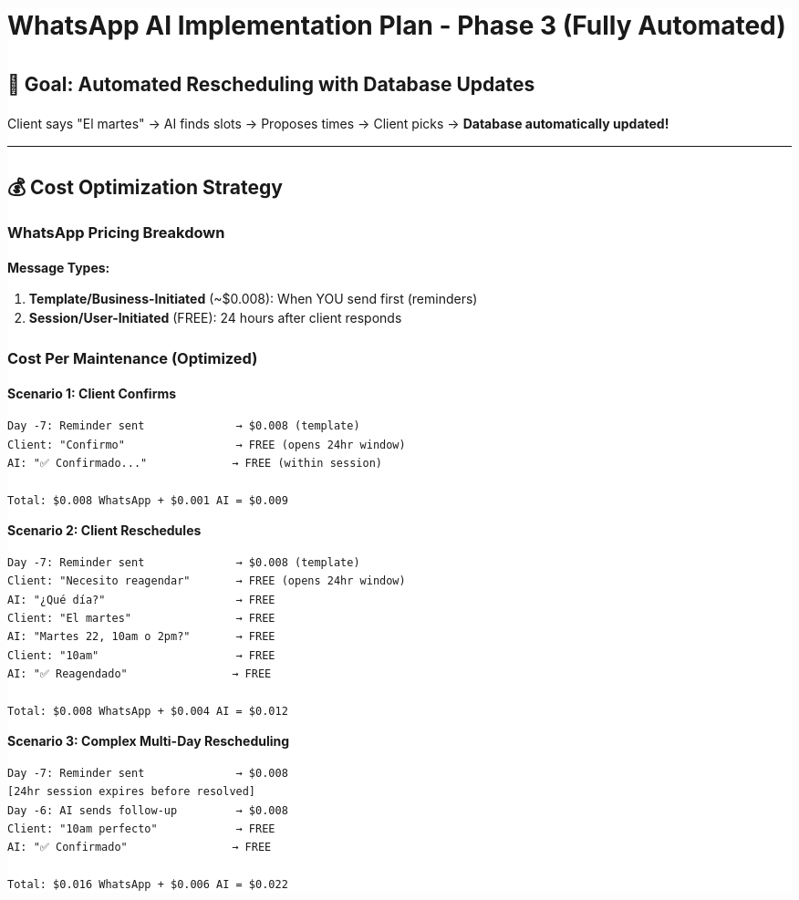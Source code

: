 # WhatsApp AI Implementation Plan - Phase 3 (Fully Automated)

## 🎯 Goal: Automated Rescheduling with Database Updates

Client says "El martes" → AI finds slots → Proposes times → Client picks → **Database automatically updated!**

---

## 💰 Cost Optimization Strategy

### WhatsApp Pricing Breakdown

**Message Types:**
1. **Template/Business-Initiated** (~$0.008): When YOU send first (reminders)
2. **Session/User-Initiated** (FREE): 24 hours after client responds

### Cost Per Maintenance (Optimized)

**Scenario 1: Client Confirms**
```
Day -7: Reminder sent              → $0.008 (template)
Client: "Confirmo"                 → FREE (opens 24hr window)
AI: "✅ Confirmado..."             → FREE (within session)

Total: $0.008 WhatsApp + $0.001 AI = $0.009
```

**Scenario 2: Client Reschedules**
```
Day -7: Reminder sent              → $0.008 (template)
Client: "Necesito reagendar"       → FREE (opens 24hr window)
AI: "¿Qué día?"                    → FREE
Client: "El martes"                → FREE
AI: "Martes 22, 10am o 2pm?"       → FREE
Client: "10am"                     → FREE
AI: "✅ Reagendado"                → FREE

Total: $0.008 WhatsApp + $0.004 AI = $0.012
```

**Scenario 3: Complex Multi-Day Rescheduling**
```
Day -7: Reminder sent              → $0.008
[24hr session expires before resolved]
Day -6: AI sends follow-up         → $0.008
Client: "10am perfecto"            → FREE
AI: "✅ Confirmado"                → FREE

Total: $0.016 WhatsApp + $0.006 AI = $0.022
```
